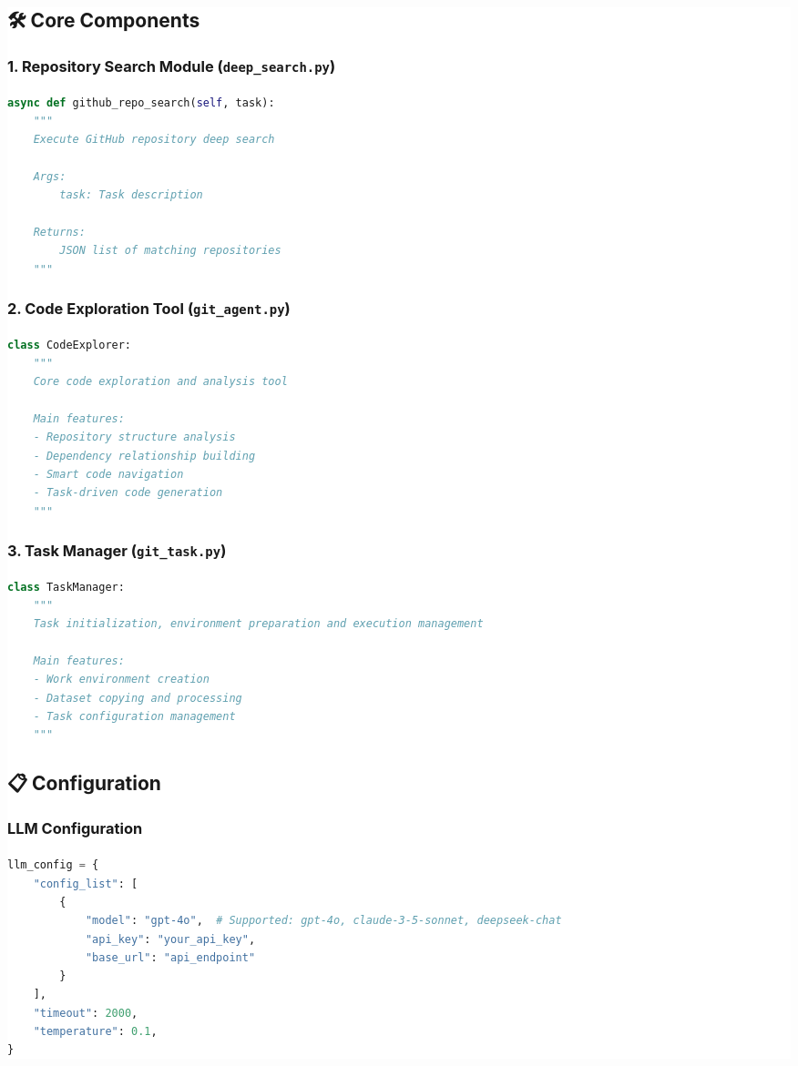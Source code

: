 ## 🛠️ Core Components

### 1. Repository Search Module (`deep_search.py`)

```python
async def github_repo_search(self, task):
    """
    Execute GitHub repository deep search
    
    Args:
        task: Task description
        
    Returns:
        JSON list of matching repositories
    """
```

### 2. Code Exploration Tool (`git_agent.py`)

```python
class CodeExplorer:
    """
    Core code exploration and analysis tool
    
    Main features:
    - Repository structure analysis
    - Dependency relationship building  
    - Smart code navigation
    - Task-driven code generation
    """
```

### 3. Task Manager (`git_task.py`)

```python
class TaskManager:
    """
    Task initialization, environment preparation and execution management
    
    Main features:
    - Work environment creation
    - Dataset copying and processing
    - Task configuration management
    """
```

## 📋 Configuration

### LLM Configuration

```python
llm_config = {
    "config_list": [
        {
            "model": "gpt-4o",  # Supported: gpt-4o, claude-3-5-sonnet, deepseek-chat
            "api_key": "your_api_key",
            "base_url": "api_endpoint"
        }
    ],
    "timeout": 2000,
    "temperature": 0.1,
}
```
